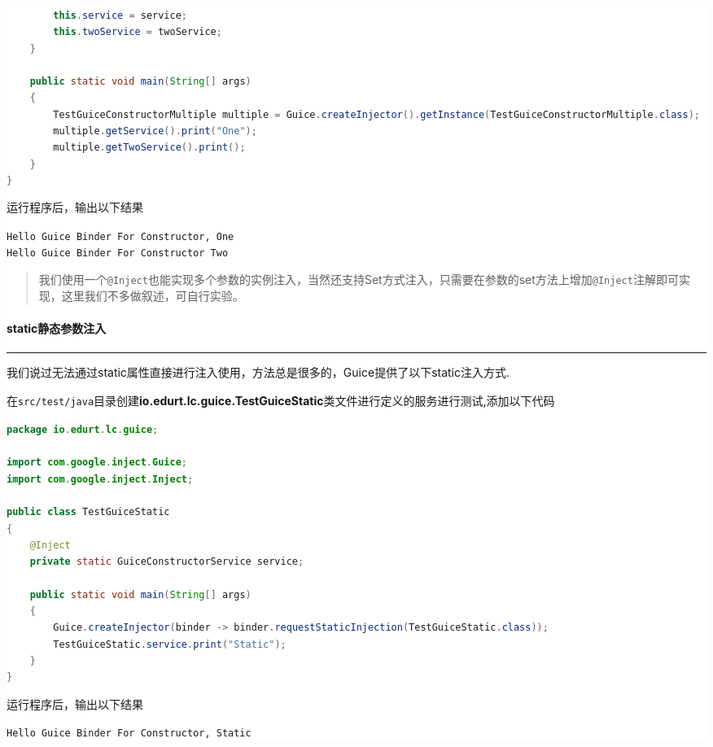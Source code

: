 ```java
        this.service = service;
        this.twoService = twoService;
    }

    public static void main(String[] args)
    {
        TestGuiceConstructorMultiple multiple = Guice.createInjector().getInstance(TestGuiceConstructorMultiple.class);
        multiple.getService().print("One");
        multiple.getTwoService().print();
    }
}
```

运行程序后，输出以下结果

```bash
Hello Guice Binder For Constructor, One
Hello Guice Binder For Constructor Two
```

> 我们使用一个`@Inject`也能实现多个参数的实例注入，当然还支持Set方式注入，只需要在参数的set方法上增加`@Inject`注解即可实现，这里我们不多做叙述，可自行实验。

#### static静态参数注入

---

我们说过无法通过static属性直接进行注入使用，方法总是很多的，Guice提供了以下static注入方式.

在`src/test/java`目录创建**io.edurt.lc.guice.TestGuiceStatic**类文件进行定义的服务进行测试,添加以下代码

```java
package io.edurt.lc.guice;

import com.google.inject.Guice;
import com.google.inject.Inject;

public class TestGuiceStatic
{
    @Inject
    private static GuiceConstructorService service;

    public static void main(String[] args)
    {
        Guice.createInjector(binder -> binder.requestStaticInjection(TestGuiceStatic.class));
        TestGuiceStatic.service.print("Static");
    }
}
```

运行程序后，输出以下结果

```bash
Hello Guice Binder For Constructor, Static
```

